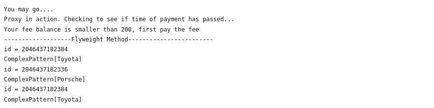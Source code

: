 ```
You may go....
Proxy in action. Checking to see if time of payment has passed...
Your fee balance is smaller than 200, first pay the fee
-------------------Flyweight Method------------------------
id = 2046437182384
ComplexPattern[Toyota]
id = 2046437182336
ComplexPattern[Porsche]
id = 2046437182384
ComplexPattern[Toyota]
```


